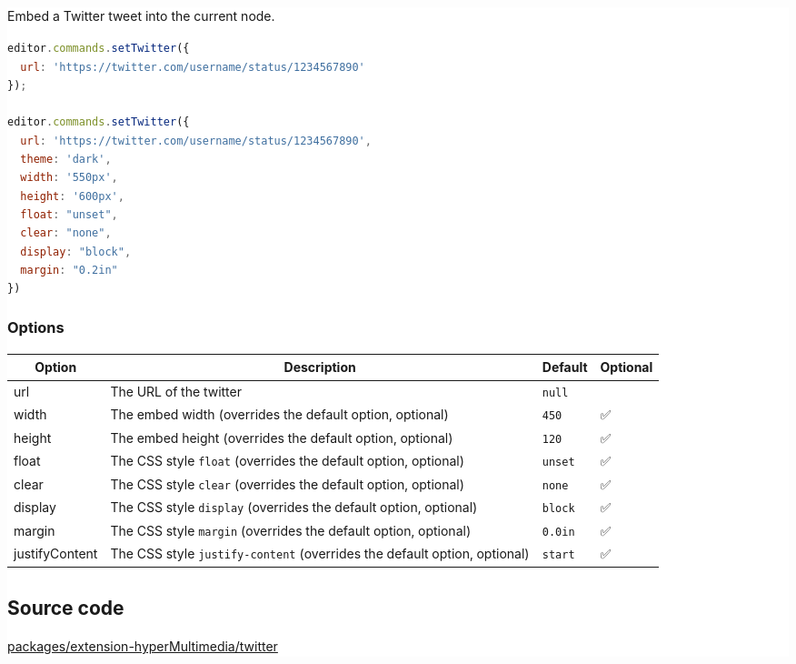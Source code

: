 Embed a Twitter tweet into the current node.

```js
editor.commands.setTwitter({
  url: 'https://twitter.com/username/status/1234567890'
});

editor.commands.setTwitter({
  url: 'https://twitter.com/username/status/1234567890',
  theme: 'dark',
  width: '550px',
  height: '600px',
  float: "unset",
  clear: "none",
  display: "block",
  margin: "0.2in"
})
```

### Options

|Option          |Description                                                               |Default    |Optional |
|---             |---                                                                       |---        |---      |
|url             |The URL of the twitter                                                    |`null`     |         |
|width           |The embed width (overrides the default option, optional)                  |`450`      |✅       |
|height          |The embed height (overrides the default option, optional)                 |`120`      |✅       |
|float           |The CSS style `float` (overrides the default option, optional)            |`unset`    |✅       |
|clear           |The CSS style `clear` (overrides the default option, optional)            |`none`     |✅       |
|display         |The CSS style `display` (overrides the default option, optional)          |`block`    |✅       |
|margin          |The CSS style `margin` (overrides the default option, optional)           |`0.0in`    |✅       |
|justifyContent  |The CSS style `justify-content` (overrides the default option, optional)  |`start`    |✅       |

## Source code

[packages/extension-hyperMultimedia/twitter](https://github.com/HMarzban/extension-hyperMultimedia/tree/main/packages/extension-hyperMultimedia/src/nodes/twitter/twitter.ts)
